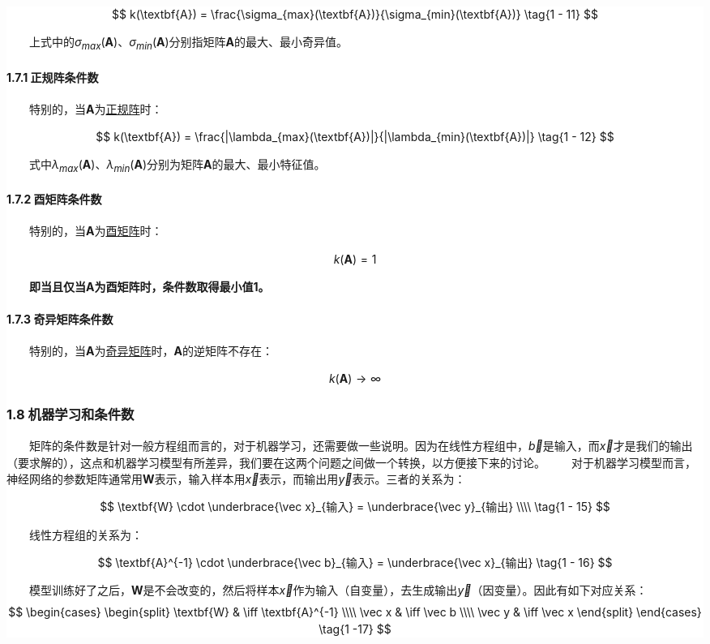 $$
k(\textbf{A}) = \frac{\sigma_{max}(\textbf{A})}{\sigma_{min}(\textbf{A})}
\tag{1 - 11}
$$

&emsp;&emsp;上式中的$\sigma_{max}(\textbf{A})、\sigma_{min}(\textbf{A})$分别指矩阵**A**的最大、最小奇异值。

#### 1.7.1 正规阵条件数
&emsp;&emsp;特别的，当**A**为[正规阵](https://en.wikipedia.org/wiki/Normal_matrix)时：

$$
k(\textbf{A}) = \frac{|\lambda_{max}(\textbf{A})|}{|\lambda_{min}(\textbf{A})|}
\tag{1 - 12}
$$

&emsp;&emsp;式中$\lambda_{max}(\textbf{A})、\lambda_{min}(\textbf{A})$分别为矩阵**A**的最大、最小特征值。

#### 1.7.2 酉矩阵条件数
&emsp;&emsp;特别的，当**A**为[酉矩阵](https://en.wikipedia.org/wiki/Unitary_matrix)时：

$$
k(\textbf{A}) = 1
\tag{1 - 13}
$$

&emsp;&emsp;**即当且仅当A为酉矩阵时，条件数取得最小值1。**

#### 1.7.3 奇异矩阵条件数
&emsp;&emsp;特别的，当**A**为[奇异矩阵](http://mathworld.wolfram.com/SingularMatrix.html)时，**A**的逆矩阵不存在：

$$
k(\textbf{A}) \rightarrow \infty
\tag{1 - 14}
$$



### 1.8 机器学习和条件数
&emsp;&emsp;矩阵的条件数是针对一般方程组而言的，对于机器学习，还需要做一些说明。因为在线性方程组中，$\vec b$是输入，而$\vec x$才是我们的输出（要求解的），这点和机器学习模型有所差异，我们要在这两个问题之间做一个转换，以方便接下来的讨论。
&emsp;&emsp;对于机器学习模型而言，神经网络的参数矩阵通常用**W**表示，输入样本用$\vec x$表示，而输出用$\vec y$表示。三者的关系为：

$$
\textbf{W} \cdot \underbrace{\vec x}_{输入} = \underbrace{\vec y}_{输出} \\\\
\tag{1 - 15}
$$

&emsp;&emsp;线性方程组的关系为：

$$
\textbf{A}^{-1} \cdot \underbrace{\vec b}_{输入} = \underbrace{\vec x}_{输出}
\tag{1 - 16}
$$

&emsp;&emsp;模型训练好了之后，**W**是不会改变的，然后将样本$\vec x$作为输入（自变量），去生成输出$\vec y$（因变量）。因此有如下对应关系：
$$
\begin{cases}
\begin{split}
\textbf{W} & \iff \textbf{A}^{-1} \\\\
\vec x & \iff \vec b \\\\
\vec y & \iff \vec x
\end{split}
\end{cases}
\tag{1 -17}
$$
